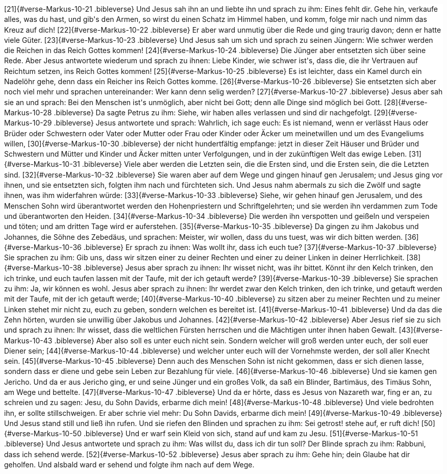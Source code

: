 [21]{#verse-Markus-10-21 .bibleverse} Und Jesus sah ihn an und liebte ihn und sprach zu ihm: Eines fehlt dir. Gehe hin, verkaufe alles, was du hast, und gib's den Armen, so wirst du einen Schatz im Himmel haben, und komm, folge mir nach und nimm das Kreuz auf dich! [22]{#verse-Markus-10-22 .bibleverse} Er aber ward unmutig über die Rede und ging traurig davon; denn er hatte viele Güter. 
[23]{#verse-Markus-10-23 .bibleverse} Und Jesus sah um sich und sprach zu seinen Jüngern: Wie schwer werden die Reichen in das Reich Gottes kommen! 
[24]{#verse-Markus-10-24 .bibleverse} Die Jünger aber entsetzten sich über seine Rede. Aber Jesus antwortete wiederum und sprach zu ihnen: Liebe Kinder, wie schwer ist's, dass die, die ihr Vertrauen auf Reichtum setzen, ins Reich Gottes kommen! [25]{#verse-Markus-10-25 .bibleverse} Es ist leichter, dass ein Kamel durch ein Nadelöhr gehe, denn dass ein Reicher ins Reich Gottes komme. 
[26]{#verse-Markus-10-26 .bibleverse} Sie entsetzten sich aber noch viel mehr und sprachen untereinander: Wer kann denn selig werden? 
[27]{#verse-Markus-10-27 .bibleverse} Jesus aber sah sie an und sprach: Bei den Menschen ist's unmöglich, aber nicht bei Gott; denn alle Dinge sind möglich bei Gott. 
[28]{#verse-Markus-10-28 .bibleverse} Da sagte Petrus zu ihm: Siehe, wir haben alles verlassen und sind dir nachgefolgt. 
[29]{#verse-Markus-10-29 .bibleverse} Jesus antwortete und sprach: Wahrlich, ich sage euch: Es ist niemand, wenn er verlässt Haus oder Brüder oder Schwestern oder Vater oder Mutter oder Frau oder Kinder oder Äcker um meinetwillen und um des Evangeliums willen, [30]{#verse-Markus-10-30 .bibleverse} der nicht hundertfältig empfange: jetzt in dieser Zeit Häuser und Brüder und Schwestern und Mütter und Kinder und Äcker mitten unter Verfolgungen, und in der zukünftigen Welt das ewige Leben. [31]{#verse-Markus-10-31 .bibleverse} Viele aber werden die Letzten sein, die die Ersten sind, und die Ersten sein, die die Letzten sind. 
[32]{#verse-Markus-10-32 .bibleverse} Sie waren aber auf dem Wege und gingen hinauf gen Jerusalem; und Jesus ging vor ihnen, und sie entsetzten sich, folgten ihm nach und fürchteten sich. Und Jesus nahm abermals zu sich die Zwölf und sagte ihnen, was ihm widerfahren würde: [33]{#verse-Markus-10-33 .bibleverse} Siehe, wir gehen hinauf gen Jerusalem, und des Menschen Sohn wird überantwortet werden den Hohenpriestern und Schriftgelehrten; und sie werden ihn verdammen zum Tode und überantworten den Heiden. [34]{#verse-Markus-10-34 .bibleverse} Die werden ihn verspotten und geißeln und verspeien und töten; und am dritten Tage wird er auferstehen. [35]{#verse-Markus-10-35 .bibleverse} Da gingen zu ihm Jakobus und Johannes, die Söhne des Zebedäus, und sprachen: Meister, wir wollen, dass du uns tuest, was wir dich bitten werden. 
[36]{#verse-Markus-10-36 .bibleverse} Er sprach zu ihnen: Was wollt ihr, dass ich euch tue? 
[37]{#verse-Markus-10-37 .bibleverse} Sie sprachen zu ihm: Gib uns, dass wir sitzen einer zu deiner Rechten und einer zu deiner Linken in deiner Herrlichkeit. 
[38]{#verse-Markus-10-38 .bibleverse} Jesus aber sprach zu ihnen: Ihr wisset nicht, was ihr bittet. Könnt ihr den Kelch trinken, den ich trinke, und euch taufen lassen mit der Taufe, mit der ich getauft werde? 
[39]{#verse-Markus-10-39 .bibleverse} Sie sprachen zu ihm: Ja, wir können es wohl. Jesus aber sprach zu ihnen: Ihr werdet zwar den Kelch trinken, den ich trinke, und getauft werden mit der Taufe, mit der ich getauft werde; [40]{#verse-Markus-10-40 .bibleverse} zu sitzen aber zu meiner Rechten und zu meiner Linken stehet mir nicht zu, euch zu geben, sondern welchen es bereitet ist. 
[41]{#verse-Markus-10-41 .bibleverse} Und da das die Zehn hörten, wurden sie unwillig über Jakobus und Johannes. 
[42]{#verse-Markus-10-42 .bibleverse} Aber Jesus rief sie zu sich und sprach zu ihnen: Ihr wisset, dass die weltlichen Fürsten herrschen und die Mächtigen unter ihnen haben Gewalt. [43]{#verse-Markus-10-43 .bibleverse} Aber also soll es unter euch nicht sein. Sondern welcher will groß werden unter euch, der soll euer Diener sein; [44]{#verse-Markus-10-44 .bibleverse} und welcher unter euch will der Vornehmste werden, der soll aller Knecht sein. [45]{#verse-Markus-10-45 .bibleverse} Denn auch des Menschen Sohn ist nicht gekommen, dass er sich dienen lasse, sondern dass er diene und gebe sein Leben zur Bezahlung für viele. [46]{#verse-Markus-10-46 .bibleverse} Und sie kamen gen Jericho. Und da er aus Jericho ging, er und seine Jünger und ein großes Volk, da saß ein Blinder, Bartimäus, des Timäus Sohn, am Wege und bettelte. [47]{#verse-Markus-10-47 .bibleverse} Und da er hörte, dass es Jesus von Nazareth war, fing er an, zu schreien und zu sagen: Jesu, du Sohn Davids, erbarme dich mein! [48]{#verse-Markus-10-48 .bibleverse} Und viele bedrohten ihn, er sollte stillschweigen. Er aber schrie viel mehr: Du Sohn Davids, erbarme dich mein! 
[49]{#verse-Markus-10-49 .bibleverse} Und Jesus stand still und ließ ihn rufen. Und sie riefen den Blinden und sprachen zu ihm: Sei getrost! stehe auf, er ruft dich! 
[50]{#verse-Markus-10-50 .bibleverse} Und er warf sein Kleid von sich, stand auf und kam zu Jesu. 
[51]{#verse-Markus-10-51 .bibleverse} Und Jesus antwortete und sprach zu ihm: Was willst du, dass ich dir tun soll? Der Blinde sprach zu ihm: Rabbuni, dass ich sehend werde. 
[52]{#verse-Markus-10-52 .bibleverse} Jesus aber sprach zu ihm: Gehe hin; dein Glaube hat dir geholfen. Und alsbald ward er sehend und folgte ihm nach auf dem Wege.
